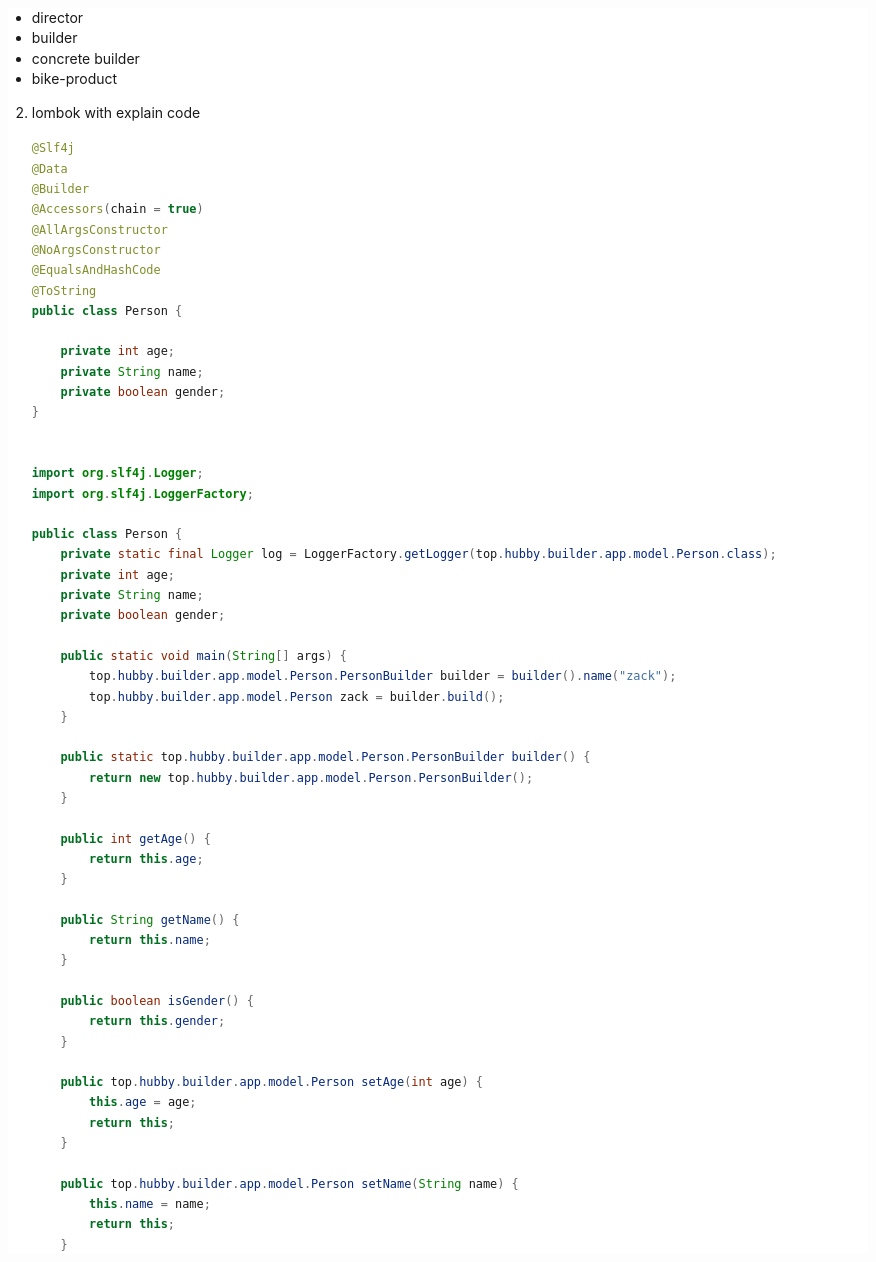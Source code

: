    - director
   - builder
   - concrete builder
   - bike-product

2. lombok with explain code

   ```java
   @Slf4j
   @Data
   @Builder
   @Accessors(chain = true)
   @AllArgsConstructor
   @NoArgsConstructor
   @EqualsAndHashCode
   @ToString
   public class Person {

       private int age;
       private String name;
       private boolean gender;
   }


   import org.slf4j.Logger;
   import org.slf4j.LoggerFactory;

   public class Person {
       private static final Logger log = LoggerFactory.getLogger(top.hubby.builder.app.model.Person.class);
       private int age;
       private String name;
       private boolean gender;

       public static void main(String[] args) {
           top.hubby.builder.app.model.Person.PersonBuilder builder = builder().name("zack");
           top.hubby.builder.app.model.Person zack = builder.build();
       }

       public static top.hubby.builder.app.model.Person.PersonBuilder builder() {
           return new top.hubby.builder.app.model.Person.PersonBuilder();
       }

       public int getAge() {
           return this.age;
       }

       public String getName() {
           return this.name;
       }

       public boolean isGender() {
           return this.gender;
       }

       public top.hubby.builder.app.model.Person setAge(int age) {
           this.age = age;
           return this;
       }

       public top.hubby.builder.app.model.Person setName(String name) {
           this.name = name;
           return this;
       }

   ```